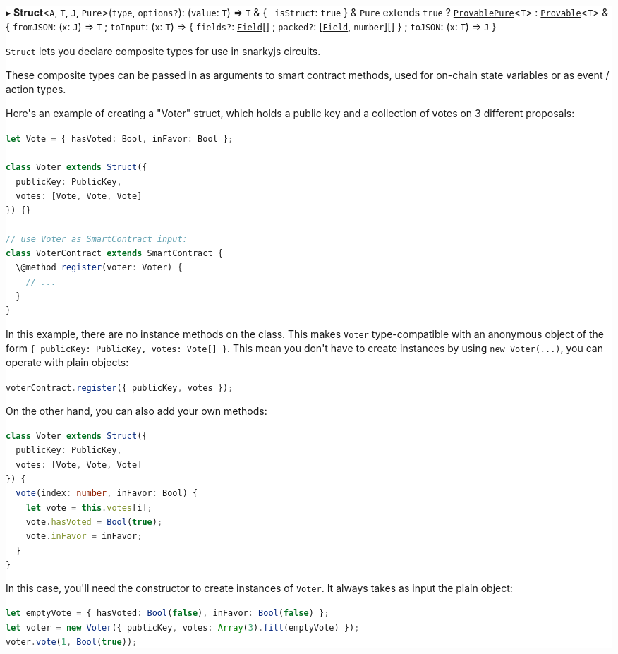 ▸ **Struct**<`A`, `T`, `J`, `Pure`\>(`type`, `options?`): (`value`: `T`) => `T` & { `_isStruct`: ``true``  } & `Pure` extends ``true`` ? [`ProvablePure`](interfaces/ProvablePure.md)<`T`\> : [`Provable`](interfaces/Provable.md)<`T`\> & { `fromJSON`: (`x`: `J`) => `T` ; `toInput`: (`x`: `T`) => { `fields?`: [`Field`](classes/Field.md)[] ; `packed?`: [[`Field`](classes/Field.md), `number`][]  } ; `toJSON`: (`x`: `T`) => `J`  }

`Struct` lets you declare composite types for use in snarkyjs circuits.

These composite types can be passed in as arguments to smart contract methods, used for on-chain state variables
or as event / action types.

Here's an example of creating a "Voter" struct, which holds a public key and a collection of votes on 3 different proposals:
```ts
let Vote = { hasVoted: Bool, inFavor: Bool };

class Voter extends Struct({
  publicKey: PublicKey,
  votes: [Vote, Vote, Vote]
}) {}

// use Voter as SmartContract input:
class VoterContract extends SmartContract {
  \@method register(voter: Voter) {
    // ...
  }
}
```
In this example, there are no instance methods on the class. This makes `Voter` type-compatible with an anonymous object of the form
`{ publicKey: PublicKey, votes: Vote[] }`.
This mean you don't have to create instances by using `new Voter(...)`, you can operate with plain objects:
```ts
voterContract.register({ publicKey, votes });
```

On the other hand, you can also add your own methods:
```ts
class Voter extends Struct({
  publicKey: PublicKey,
  votes: [Vote, Vote, Vote]
}) {
  vote(index: number, inFavor: Bool) {
    let vote = this.votes[i];
    vote.hasVoted = Bool(true);
    vote.inFavor = inFavor;
  }
}
```

In this case, you'll need the constructor to create instances of `Voter`. It always takes as input the plain object:
```ts
let emptyVote = { hasVoted: Bool(false), inFavor: Bool(false) };
let voter = new Voter({ publicKey, votes: Array(3).fill(emptyVote) });
voter.vote(1, Bool(true));
```
